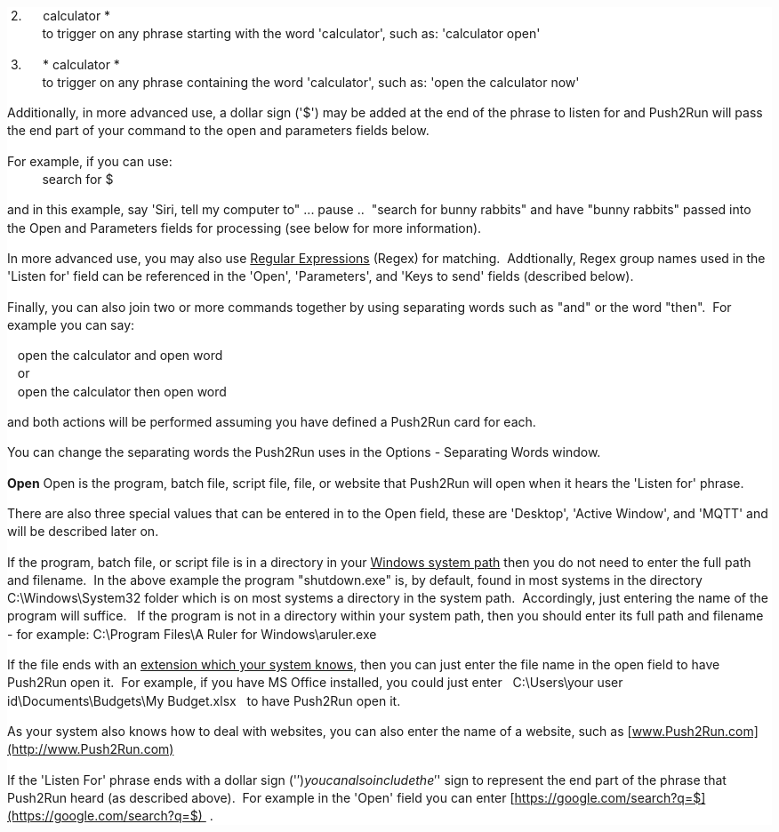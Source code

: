  2.      calculator \*  
          to trigger on any phrase starting with the word 'calculator', such as: 'calculator open'  
  
 3.      \* calculator \*  
          to trigger on any phrase containing the word 'calculator', such as: 'open the calculator now'  
  
  
Additionally, in more advanced use, a dollar sign ('$') may be added at the end of the phrase to listen for and Push2Run will pass the end part of your command to the open and parameters fields below.    
  
For example, if you can use:  
          search for $  
  
and in this example, say 'Siri, tell my computer to" ... pause ..  "search for bunny rabbits" and have "bunny rabbits" passed into the Open and Parameters fields for processing (see below for more information).  
  
In more advanced use, you may also use [Regular Expressions](https://en.wikipedia.org/wiki/Regular_expression) (Regex) for matching.  Addtionally, Regex group names used in the 'Listen for' field can be referenced in the 'Open', 'Parameters', and 'Keys to send' fields (described below).  
  
Finally, you can also join two or more commands together by using separating words such as "and" or the word "then".  For example you can say:  
  
   open the calculator and open word  
   or  
   open the calculator then open word  
  
and both actions will be performed assuming you have defined a Push2Run card for each.   
  
You can change the separating words the Push2Run uses in the Options - Separating Words window.  
  
**Open** Open is the program, batch file, script file, file, or website that Push2Run will open when it hears the 'Listen for' phrase.  
  
There are also three special values that can be entered in to the Open field, these are 'Desktop', 'Active Window', and 'MQTT' and will be described later on.  
  
If the program, batch file, or script file is in a directory in your [Windows system path](https://superuser.com/questions/284342/what-are-path-and-other-environment-variables-and-how-can-i-set-or-use-them) then you do not need to enter the full path and filename.  In the above example the program "shutdown.exe" is, by default, found in most systems in the directory C:\\Windows\\System32 folder which is on most systems a directory in the system path.  Accordingly, just entering the name of the program will suffice.   If the program is not in a directory within your system path, then you should enter its full path and filename - for example: C:\\Program Files\\A Ruler for Windows\\aruler.exe  
  
If the file ends with an [extension which your system knows](https://www.lifewire.com/how-to-change-file-associations-in-windows-2624477), then you can just enter the file name in the open field to have Push2Run open it.  For example, if you have MS Office installed, you could just enter   C:\\Users\\your user id\\Documents\\Budgets\\My Budget.xlsx   to have Push2Run open it.  
  
As your system also knows how to deal with websites, you can also enter the name of a website, such as [www.Push2Run.com](http://www.Push2Run.com)  
  
If the 'Listen For' phrase ends with a dollar sign ('$') you can also include the '$' sign to represent the end part of the phrase that Push2Run heard (as described above).  For example in the 'Open' field you can enter [https://google.com/search?q=$](https://google.com/search?q=$)  .   
  